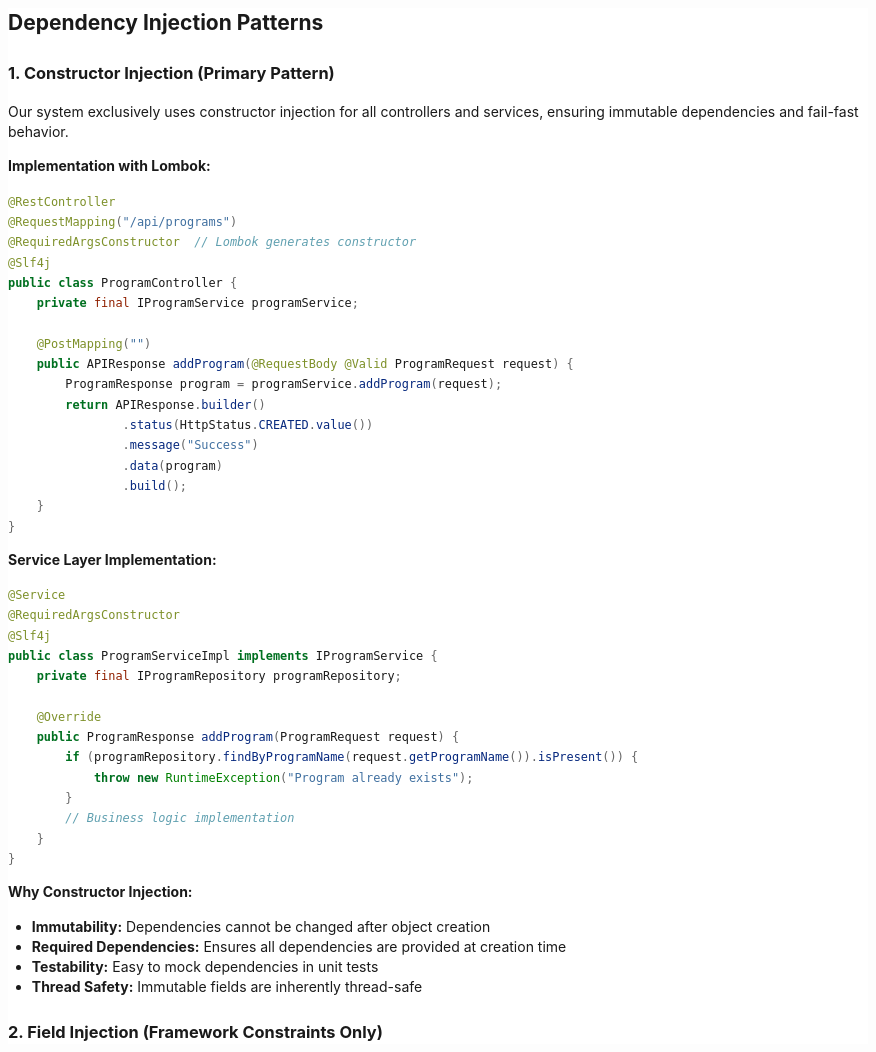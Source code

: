 ## Dependency Injection Patterns

### 1. Constructor Injection (Primary Pattern)

Our system exclusively uses constructor injection for all controllers and services, ensuring immutable dependencies and fail-fast behavior.

**Implementation with Lombok:**
```java
@RestController
@RequestMapping("/api/programs")
@RequiredArgsConstructor  // Lombok generates constructor
@Slf4j
public class ProgramController {
    private final IProgramService programService;
    
    @PostMapping("")
    public APIResponse addProgram(@RequestBody @Valid ProgramRequest request) {
        ProgramResponse program = programService.addProgram(request);
        return APIResponse.builder()
                .status(HttpStatus.CREATED.value())
                .message("Success")
                .data(program)
                .build();
    }
}
```

**Service Layer Implementation:**
```java
@Service
@RequiredArgsConstructor
@Slf4j
public class ProgramServiceImpl implements IProgramService {
    private final IProgramRepository programRepository;
    
    @Override
    public ProgramResponse addProgram(ProgramRequest request) {
        if (programRepository.findByProgramName(request.getProgramName()).isPresent()) {
            throw new RuntimeException("Program already exists");
        }
        // Business logic implementation
    }
}
```

**Why Constructor Injection:**
- **Immutability:** Dependencies cannot be changed after object creation
- **Required Dependencies:** Ensures all dependencies are provided at creation time
- **Testability:** Easy to mock dependencies in unit tests
- **Thread Safety:** Immutable fields are inherently thread-safe

### 2. Field Injection (Framework Constraints Only)
